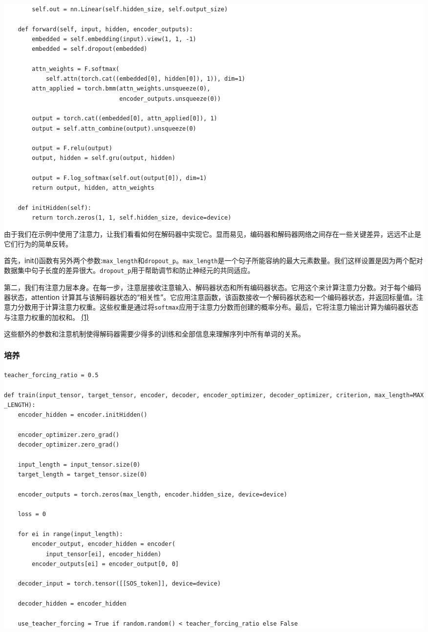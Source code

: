 ```
        self.out = nn.Linear(self.hidden_size, self.output_size)

    def forward(self, input, hidden, encoder_outputs):
        embedded = self.embedding(input).view(1, 1, -1)
        embedded = self.dropout(embedded)

        attn_weights = F.softmax(
            self.attn(torch.cat((embedded[0], hidden[0]), 1)), dim=1)
        attn_applied = torch.bmm(attn_weights.unsqueeze(0),
                                 encoder_outputs.unsqueeze(0))

        output = torch.cat((embedded[0], attn_applied[0]), 1)
        output = self.attn_combine(output).unsqueeze(0)

        output = F.relu(output)
        output, hidden = self.gru(output, hidden)

        output = F.log_softmax(self.out(output[0]), dim=1)
        return output, hidden, attn_weights

    def initHidden(self):
        return torch.zeros(1, 1, self.hidden_size, device=device)
```

由于我们在示例中使用了注意力，让我们看看如何在解码器中实现它。显而易见，编码器和解码器网络之间存在一些关键差异，远远不止是它们行为的简单反转。

首先，init()函数有另外两个参数:`max_length`和`dropout_p`。`max_length`是一个句子所能容纳的最大元素数量。我们这样设置是因为两个配对数据集中句子长度的差异很大。`dropout_p`用于帮助调节和防止神经元的共同适应。

第二，我们有注意力层本身。在每一步，注意层接收注意输入、解码器状态和所有编码器状态。它用这个来计算注意力分数。对于每个编码器状态，attention 计算其与该解码器状态的“相关性”。它应用注意函数，该函数接收一个解码器状态和一个编码器状态，并返回标量值。注意力分数用于计算注意力权重。这些权重是通过将`softmax`应用于注意力分数而创建的概率分布。最后，它将注意力输出计算为编码器状态与注意力权重的加权和。 [(1)](https://lena-voita.github.io/nlp_course/seq2seq_and_attention.html#attention_intro)

这些额外的参数和注意机制使得解码器需要少得多的训练和全部信息来理解序列中所有单词的关系。

### 培养

```
teacher_forcing_ratio = 0.5

def train(input_tensor, target_tensor, encoder, decoder, encoder_optimizer, decoder_optimizer, criterion, max_length=MAX_LENGTH):
    encoder_hidden = encoder.initHidden()

    encoder_optimizer.zero_grad()
    decoder_optimizer.zero_grad()

    input_length = input_tensor.size(0)
    target_length = target_tensor.size(0)

    encoder_outputs = torch.zeros(max_length, encoder.hidden_size, device=device)

    loss = 0

    for ei in range(input_length):
        encoder_output, encoder_hidden = encoder(
            input_tensor[ei], encoder_hidden)
        encoder_outputs[ei] = encoder_output[0, 0]

    decoder_input = torch.tensor([[SOS_token]], device=device)

    decoder_hidden = encoder_hidden

    use_teacher_forcing = True if random.random() < teacher_forcing_ratio else False

```